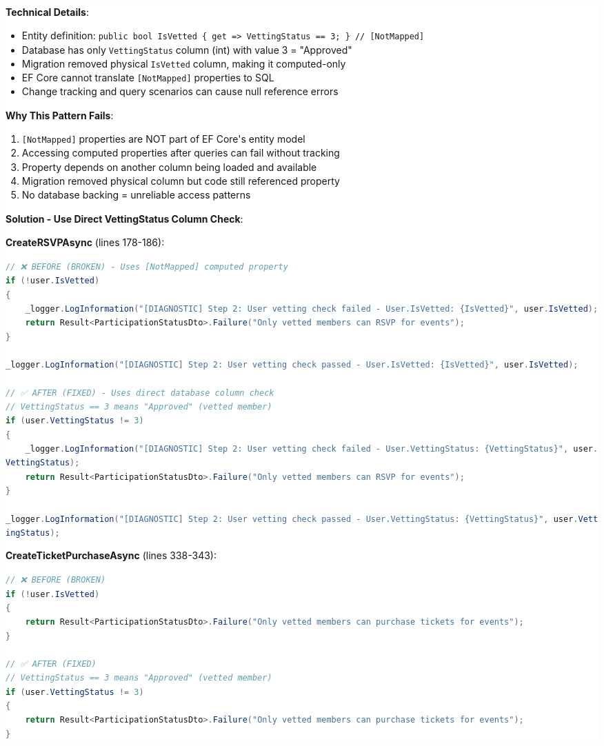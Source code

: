 **Technical Details**:
- Entity definition: `public bool IsVetted { get => VettingStatus == 3; } // [NotMapped]`
- Database has only `VettingStatus` column (int) with value 3 = "Approved"
- Migration removed physical `IsVetted` column, making it computed-only
- EF Core cannot translate `[NotMapped]` properties to SQL
- Change tracking and query scenarios can cause null reference errors

**Why This Pattern Fails**:
1. `[NotMapped]` properties are NOT part of EF Core's entity model
2. Accessing computed properties after queries can fail without tracking
3. Property depends on another column being loaded and available
4. Migration removed physical column but code still referenced property
5. No database backing = unreliable access patterns

**Solution - Use Direct VettingStatus Column Check**:

**CreateRSVPAsync** (lines 178-186):
```csharp
// ❌ BEFORE (BROKEN) - Uses [NotMapped] computed property
if (!user.IsVetted)
{
    _logger.LogInformation("[DIAGNOSTIC] Step 2: User vetting check failed - User.IsVetted: {IsVetted}", user.IsVetted);
    return Result<ParticipationStatusDto>.Failure("Only vetted members can RSVP for events");
}

_logger.LogInformation("[DIAGNOSTIC] Step 2: User vetting check passed - User.IsVetted: {IsVetted}", user.IsVetted);

// ✅ AFTER (FIXED) - Uses direct database column check
// VettingStatus == 3 means "Approved" (vetted member)
if (user.VettingStatus != 3)
{
    _logger.LogInformation("[DIAGNOSTIC] Step 2: User vetting check failed - User.VettingStatus: {VettingStatus}", user.VettingStatus);
    return Result<ParticipationStatusDto>.Failure("Only vetted members can RSVP for events");
}

_logger.LogInformation("[DIAGNOSTIC] Step 2: User vetting check passed - User.VettingStatus: {VettingStatus}", user.VettingStatus);
```

**CreateTicketPurchaseAsync** (lines 338-343):
```csharp
// ❌ BEFORE (BROKEN)
if (!user.IsVetted)
{
    return Result<ParticipationStatusDto>.Failure("Only vetted members can purchase tickets for events");
}

// ✅ AFTER (FIXED)
// VettingStatus == 3 means "Approved" (vetted member)
if (user.VettingStatus != 3)
{
    return Result<ParticipationStatusDto>.Failure("Only vetted members can purchase tickets for events");
}
```
